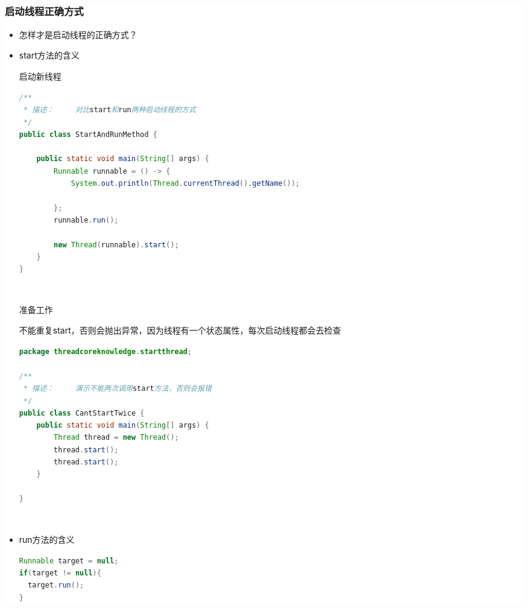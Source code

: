 ### 启动线程正确方式

- 怎样才是启动线程的正确方式？

- start方法的含义

  启动新线程

  ```java
  /**
   * 描述：     对比start和run两种启动线程的方式
   */
  public class StartAndRunMethod {

      public static void main(String[] args) {
          Runnable runnable = () -> {
              System.out.println(Thread.currentThread().getName());

          };
          runnable.run();

          new Thread(runnable).start();
      }
  }

  ```

  ​

  准备工作

  不能重复start，否则会抛出异常，因为线程有一个状态属性，每次启动线程都会去检查

  ```java
  package threadcoreknowledge.startthread;

  /**
   * 描述：     演示不能两次调用start方法，否则会报错
   */
  public class CantStartTwice {
      public static void main(String[] args) {
          Thread thread = new Thread();
          thread.start();
          thread.start();
      }

  }

  ```

  ​

- run方法的含义

  ```java
  Runnable target = null;
  if(target != null){
    target.run();
  }

  ```
